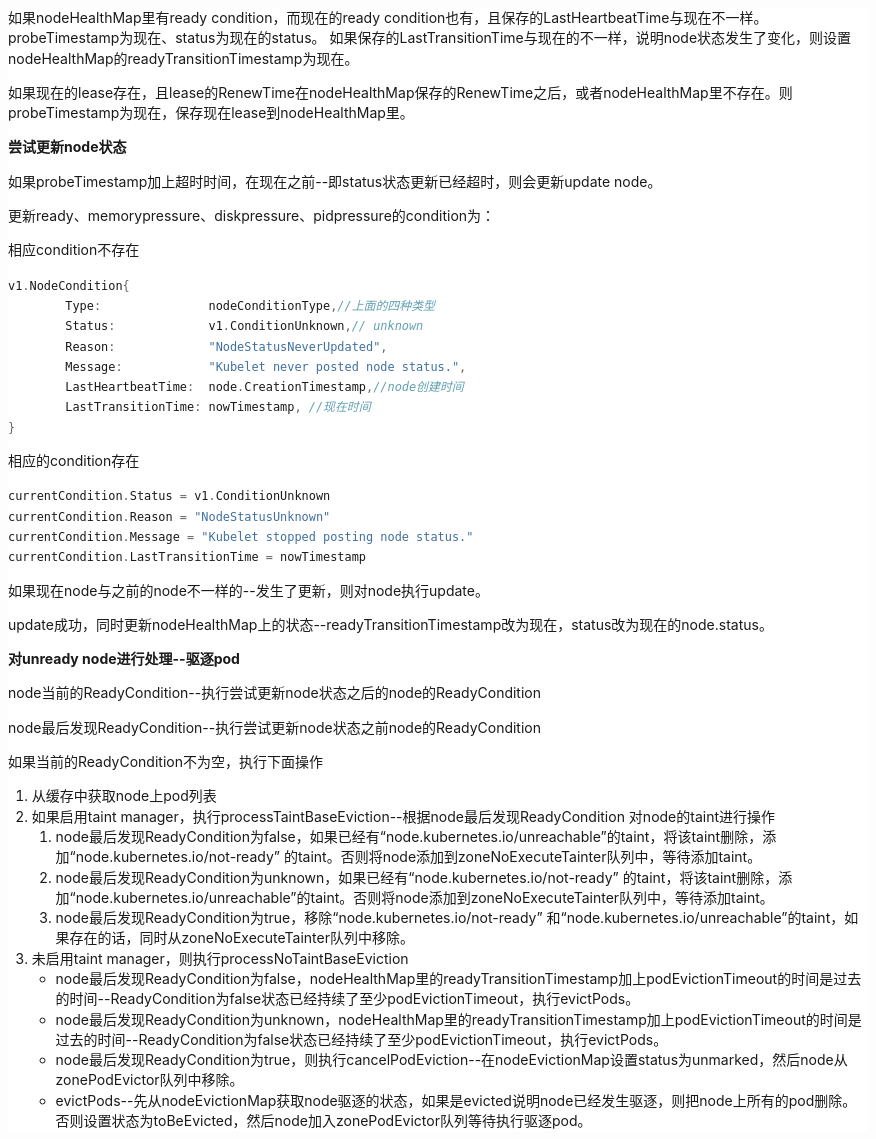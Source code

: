 如果nodeHealthMap里有ready condition，而现在的ready condition也有，且保存的LastHeartbeatTime与现在不一样。probeTimestamp为现在、status为现在的status。 如果保存的LastTransitionTime与现在的不一样，说明node状态发生了变化，则设置nodeHealthMap的readyTransitionTimestamp为现在。

如果现在的lease存在，且lease的RenewTime在nodeHealthMap保存的RenewTime之后，或者nodeHealthMap里不存在。则probeTimestamp为现在，保存现在lease到nodeHealthMap里。

**尝试更新node状态**

如果probeTimestamp加上超时时间，在现在之前--即status状态更新已经超时，则会更新update node。

更新ready、memorypressure、diskpressure、pidpressure的condition为：

相应condition不存在

```go
v1.NodeCondition{
		Type:               nodeConditionType,//上面的四种类型
		Status:             v1.ConditionUnknown,// unknown
		Reason:             "NodeStatusNeverUpdated",
		Message:            "Kubelet never posted node status.",
		LastHeartbeatTime:  node.CreationTimestamp,//node创建时间
		LastTransitionTime: nowTimestamp, //现在时间
}
```

相应的condition存在

```go
currentCondition.Status = v1.ConditionUnknown
currentCondition.Reason = "NodeStatusUnknown"
currentCondition.Message = "Kubelet stopped posting node status."
currentCondition.LastTransitionTime = nowTimestamp
```

如果现在node与之前的node不一样的--发生了更新，则对node执行update。

update成功，同时更新nodeHealthMap上的状态--readyTransitionTimestamp改为现在，status改为现在的node.status。

**对unready node进行处理--驱逐pod**

 node当前的ReadyCondition--执行尝试更新node状态之后的node的ReadyCondition

node最后发现ReadyCondition--执行尝试更新node状态之前node的ReadyCondition

如果当前的ReadyCondition不为空，执行下面操作

1. 从缓存中获取node上pod列表
2. 如果启用taint manager，执行processTaintBaseEviction--根据node最后发现ReadyCondition 对node的taint进行操作
   1. node最后发现ReadyCondition为false，如果已经有“node.kubernetes.io/unreachable”的taint，将该taint删除，添加“node.kubernetes.io/not-ready” 的taint。否则将node添加到zoneNoExecuteTainter队列中，等待添加taint。
   2. node最后发现ReadyCondition为unknown，如果已经有“node.kubernetes.io/not-ready” 的taint，将该taint删除，添加“node.kubernetes.io/unreachable”的taint。否则将node添加到zoneNoExecuteTainter队列中，等待添加taint。
   3. node最后发现ReadyCondition为true，移除“node.kubernetes.io/not-ready” 和“node.kubernetes.io/unreachable”的taint，如果存在的话，同时从zoneNoExecuteTainter队列中移除。
3. 未启用taint manager，则执行processNoTaintBaseEviction
   +  node最后发现ReadyCondition为false，nodeHealthMap里的readyTransitionTimestamp加上podEvictionTimeout的时间是过去的时间--ReadyCondition为false状态已经持续了至少podEvictionTimeout，执行evictPods。
   + node最后发现ReadyCondition为unknown，nodeHealthMap里的readyTransitionTimestamp加上podEvictionTimeout的时间是过去的时间--ReadyCondition为false状态已经持续了至少podEvictionTimeout，执行evictPods。
   + node最后发现ReadyCondition为true，则执行cancelPodEviction--在nodeEvictionMap设置status为unmarked，然后node从zonePodEvictor队列中移除。
   + evictPods--先从nodeEvictionMap获取node驱逐的状态，如果是evicted说明node已经发生驱逐，则把node上所有的pod删除。否则设置状态为toBeEvicted，然后node加入zonePodEvictor队列等待执行驱逐pod。
